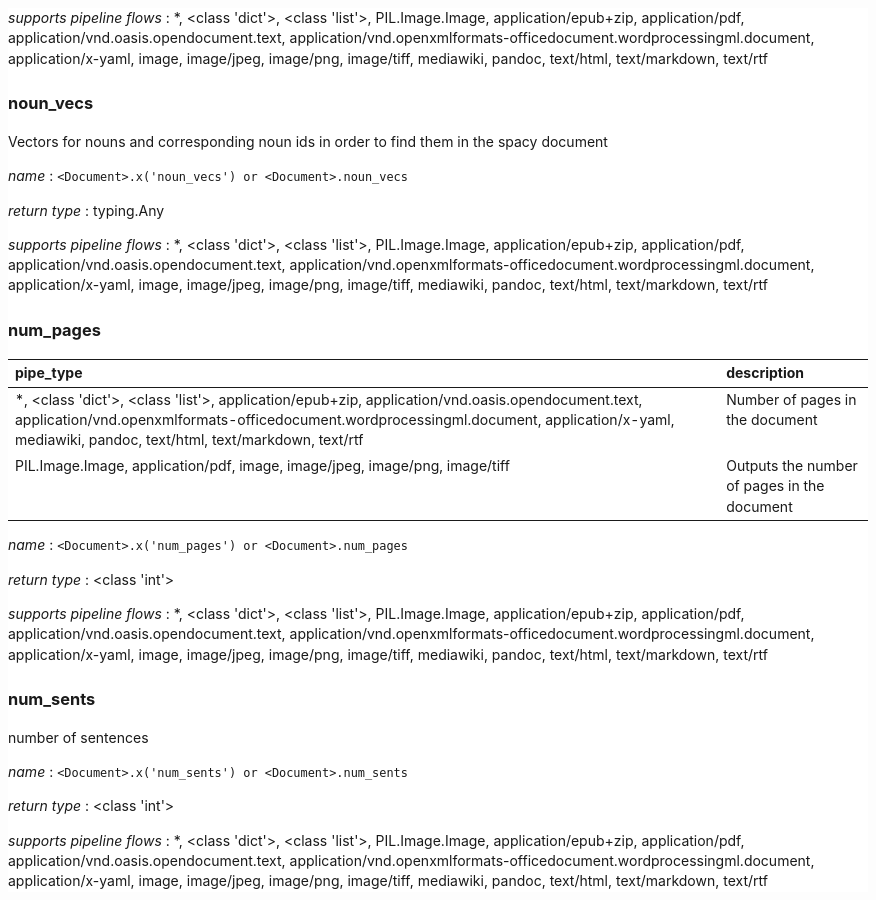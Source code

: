 *supports pipeline flows*
: \*, <class 'dict'\>, <class 'list'\>, PIL.Image.Image, application/epub+zip, application/pdf, application/vnd.oasis.opendocument.text, application/vnd.openxmlformats-officedocument.wordprocessingml.document, application/x-yaml, image, image/jpeg, image/png, image/tiff, mediawiki, pandoc, text/html, text/markdown, text/rtf

### noun_vecs

Vectors for nouns and corresponding noun ids in order to find them in the spacy document

*name*
: `<Document>.x('noun_vecs') or <Document>.noun_vecs`

*return type*
: typing.Any

*supports pipeline flows*
: \*, <class 'dict'\>, <class 'list'\>, PIL.Image.Image, application/epub+zip, application/pdf, application/vnd.oasis.opendocument.text, application/vnd.openxmlformats-officedocument.wordprocessingml.document, application/x-yaml, image, image/jpeg, image/png, image/tiff, mediawiki, pandoc, text/html, text/markdown, text/rtf

### num_pages

| pipe_type                                                                                                                                                                                                                                            | description                                 |
|:-----------------------------------------------------------------------------------------------------------------------------------------------------------------------------------------------------------------------------------------------------|:--------------------------------------------|
| \*, <class 'dict'\>, <class 'list'\>, application/epub+zip, application/vnd.oasis.opendocument.text, application/vnd.openxmlformats-officedocument.wordprocessingml.document, application/x-yaml, mediawiki, pandoc, text/html, text/markdown, text/rtf | Number of pages in the document             |
| PIL.Image.Image, application/pdf, image, image/jpeg, image/png, image/tiff                                                                                                                                                                           | Outputs the number of pages in the document |

*name*
: `<Document>.x('num_pages') or <Document>.num_pages`

*return type*
: <class 'int'\>

*supports pipeline flows*
: \*, <class 'dict'\>, <class 'list'\>, PIL.Image.Image, application/epub+zip, application/pdf, application/vnd.oasis.opendocument.text, application/vnd.openxmlformats-officedocument.wordprocessingml.document, application/x-yaml, image, image/jpeg, image/png, image/tiff, mediawiki, pandoc, text/html, text/markdown, text/rtf

### num_sents

number of sentences

*name*
: `<Document>.x('num_sents') or <Document>.num_sents`

*return type*
: <class 'int'\>

*supports pipeline flows*
: \*, <class 'dict'\>, <class 'list'\>, PIL.Image.Image, application/epub+zip, application/pdf, application/vnd.oasis.opendocument.text, application/vnd.openxmlformats-officedocument.wordprocessingml.document, application/x-yaml, image, image/jpeg, image/png, image/tiff, mediawiki, pandoc, text/html, text/markdown, text/rtf
